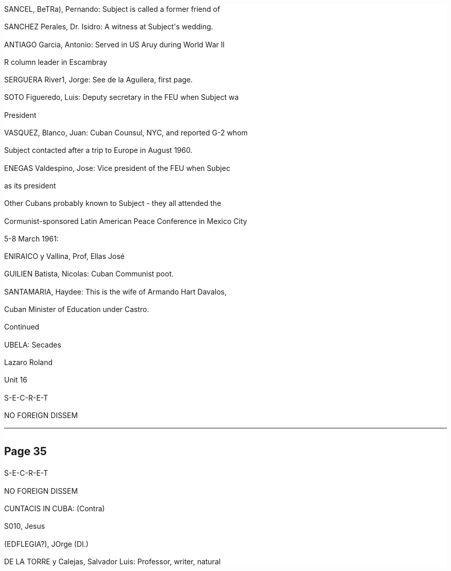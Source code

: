 SANCEL, BeTRa), Pernando: Subject is called a former friend of

SANCHEZ Perales, Dr. Isidro: A witness at Subject's wedding.

ANTIAGO Garcia, Antonio: Served in US Aruy during World War Il

R column leader in Escambray

SERGUERA River1, Jorge: See de la Aguilera, first page.

SOTO Figueredo, Luis: Deputy secretary in the FEU when Subject wa

President

VASQUEZ, Blanco, Juan: Cuban Counsul, NYC, and reported G-2 whom

Subject contacted after a trip to Europe in August 1960.

ENEGAS Valdespino, Jose: Vice president of the FEU when Subjec

as its president

Other Cubans probably known to Subject - they all attended the

Cormunist-sponsored Latin American Peace Conference in Mexico City

5-8 March 1961:

ENIRAICO y Vallina, Prof, Ellas José

GUILIEN Batista, Nicolas: Cuban Communist poot.

SANTAMARIA, Haydee: This is the wife of Armando Hart Davalos,

Cuban Minister of Education under Castro.

Continued

UBELA: Secades

Lazaro Roland

Unit 16

S-E-C-R-E-T

NO FOREIGN DISSEM

---

## Page 35

S-E-C-R-E-T

NO FOREIGN DISSEM

CUNTACIS IN CUBA: (Contra)

S010, Jesus

(EDFLEGIA?), JOrge (DI.)

DE LA TORRE y Calejas, Salvador Luis: Professor, writer, natural
